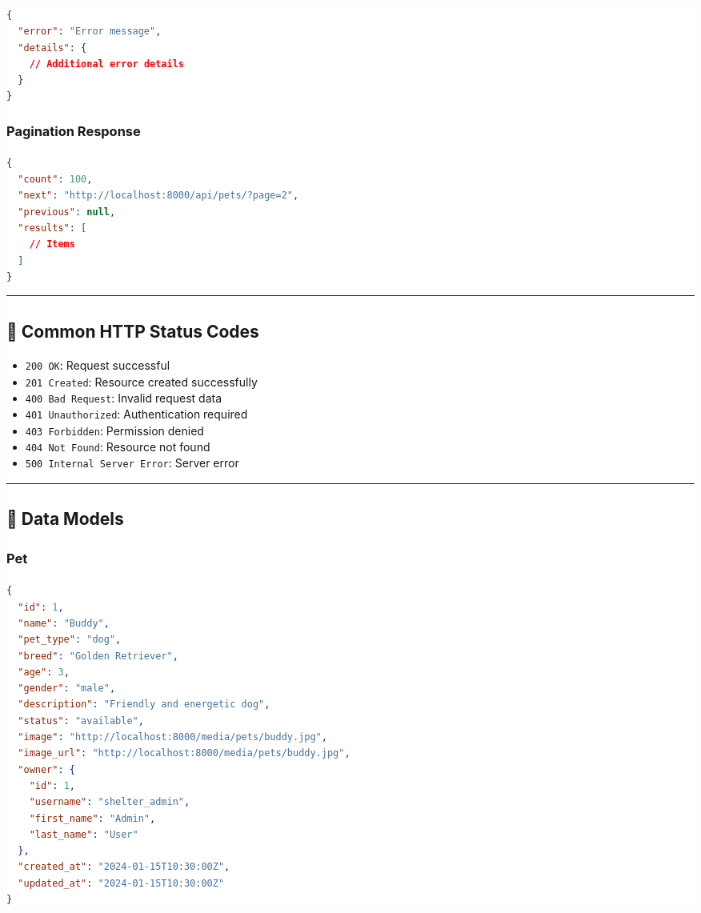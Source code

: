 ```json
{
  "error": "Error message",
  "details": {
    // Additional error details
  }
}
```

### Pagination Response

```json
{
  "count": 100,
  "next": "http://localhost:8000/api/pets/?page=2",
  "previous": null,
  "results": [
    // Items
  ]
}
```

---

## 🔧 Common HTTP Status Codes

- `200 OK`: Request successful
- `201 Created`: Resource created successfully
- `400 Bad Request`: Invalid request data
- `401 Unauthorized`: Authentication required
- `403 Forbidden`: Permission denied
- `404 Not Found`: Resource not found
- `500 Internal Server Error`: Server error

---

## 📝 Data Models

### Pet

```json
{
  "id": 1,
  "name": "Buddy",
  "pet_type": "dog",
  "breed": "Golden Retriever",
  "age": 3,
  "gender": "male",
  "description": "Friendly and energetic dog",
  "status": "available",
  "image": "http://localhost:8000/media/pets/buddy.jpg",
  "image_url": "http://localhost:8000/media/pets/buddy.jpg",
  "owner": {
    "id": 1,
    "username": "shelter_admin",
    "first_name": "Admin",
    "last_name": "User"
  },
  "created_at": "2024-01-15T10:30:00Z",
  "updated_at": "2024-01-15T10:30:00Z"
}
```
